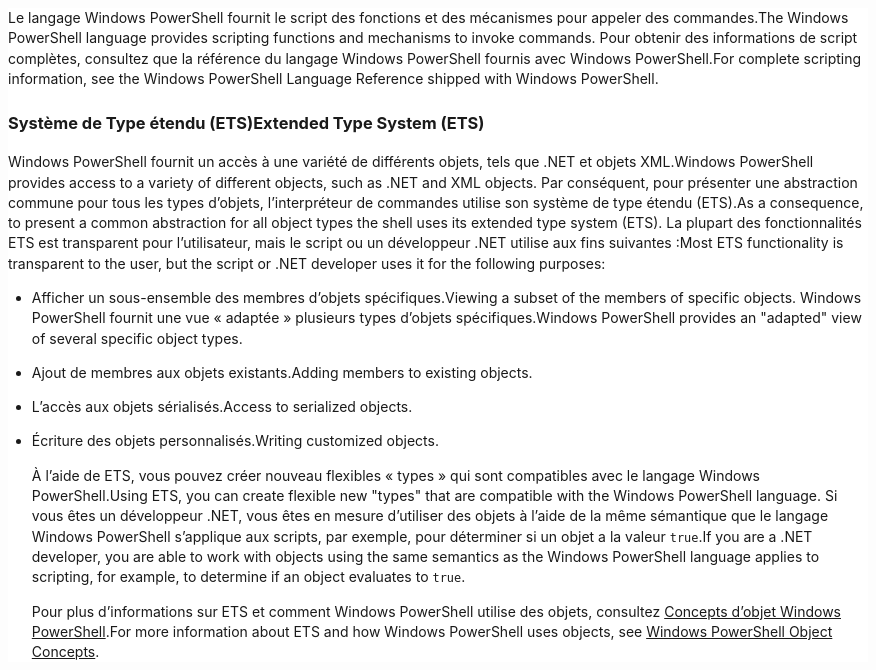 <span data-ttu-id="2241a-147">Le langage Windows PowerShell fournit le script des fonctions et des mécanismes pour appeler des commandes.</span><span class="sxs-lookup"><span data-stu-id="2241a-147">The Windows PowerShell language provides scripting functions and mechanisms to invoke commands.</span></span> <span data-ttu-id="2241a-148">Pour obtenir des informations de script complètes, consultez que la référence du langage Windows PowerShell fournis avec Windows PowerShell.</span><span class="sxs-lookup"><span data-stu-id="2241a-148">For complete scripting information, see the Windows PowerShell Language Reference shipped with Windows PowerShell.</span></span>

### <a name="extended-type-system-ets"></a><span data-ttu-id="2241a-149">Système de Type étendu (ETS)</span><span class="sxs-lookup"><span data-stu-id="2241a-149">Extended Type System (ETS)</span></span>

<span data-ttu-id="2241a-150">Windows PowerShell fournit un accès à une variété de différents objets, tels que .NET et objets XML.</span><span class="sxs-lookup"><span data-stu-id="2241a-150">Windows PowerShell provides access to a variety of different objects, such as .NET and XML objects.</span></span> <span data-ttu-id="2241a-151">Par conséquent, pour présenter une abstraction commune pour tous les types d’objets, l’interpréteur de commandes utilise son système de type étendu (ETS).</span><span class="sxs-lookup"><span data-stu-id="2241a-151">As a consequence, to present a common abstraction for all object types the shell uses its extended type system (ETS).</span></span> <span data-ttu-id="2241a-152">La plupart des fonctionnalités ETS est transparent pour l’utilisateur, mais le script ou un développeur .NET utilise aux fins suivantes :</span><span class="sxs-lookup"><span data-stu-id="2241a-152">Most ETS functionality is transparent to the user, but the script or .NET developer uses it for the following purposes:</span></span>

- <span data-ttu-id="2241a-153">Afficher un sous-ensemble des membres d’objets spécifiques.</span><span class="sxs-lookup"><span data-stu-id="2241a-153">Viewing a subset of the members of specific objects.</span></span> <span data-ttu-id="2241a-154">Windows PowerShell fournit une vue « adaptée » plusieurs types d’objets spécifiques.</span><span class="sxs-lookup"><span data-stu-id="2241a-154">Windows PowerShell provides an "adapted" view of several specific object types.</span></span>

- <span data-ttu-id="2241a-155">Ajout de membres aux objets existants.</span><span class="sxs-lookup"><span data-stu-id="2241a-155">Adding members to existing objects.</span></span>

- <span data-ttu-id="2241a-156">L’accès aux objets sérialisés.</span><span class="sxs-lookup"><span data-stu-id="2241a-156">Access to serialized objects.</span></span>

- <span data-ttu-id="2241a-157">Écriture des objets personnalisés.</span><span class="sxs-lookup"><span data-stu-id="2241a-157">Writing customized objects.</span></span>

  <span data-ttu-id="2241a-158">À l’aide de ETS, vous pouvez créer nouveau flexibles « types » qui sont compatibles avec le langage Windows PowerShell.</span><span class="sxs-lookup"><span data-stu-id="2241a-158">Using ETS, you can create flexible new "types" that are compatible with the Windows PowerShell language.</span></span> <span data-ttu-id="2241a-159">Si vous êtes un développeur .NET, vous êtes en mesure d’utiliser des objets à l’aide de la même sémantique que le langage Windows PowerShell s’applique aux scripts, par exemple, pour déterminer si un objet a la valeur `true`.</span><span class="sxs-lookup"><span data-stu-id="2241a-159">If you are a .NET developer, you are able to work with objects using the same semantics as the Windows PowerShell language applies to scripting, for example, to determine if an object evaluates to `true`.</span></span>

  <span data-ttu-id="2241a-160">Pour plus d’informations sur ETS et comment Windows PowerShell utilise des objets, consultez [Concepts d’objet Windows PowerShell](http://msdn.microsoft.com/en-us/12700631-be23-4e6b-9bf0-81ea0d166353).</span><span class="sxs-lookup"><span data-stu-id="2241a-160">For more information about ETS and how Windows PowerShell uses objects, see [Windows PowerShell Object Concepts](http://msdn.microsoft.com/en-us/12700631-be23-4e6b-9bf0-81ea0d166353).</span></span>
